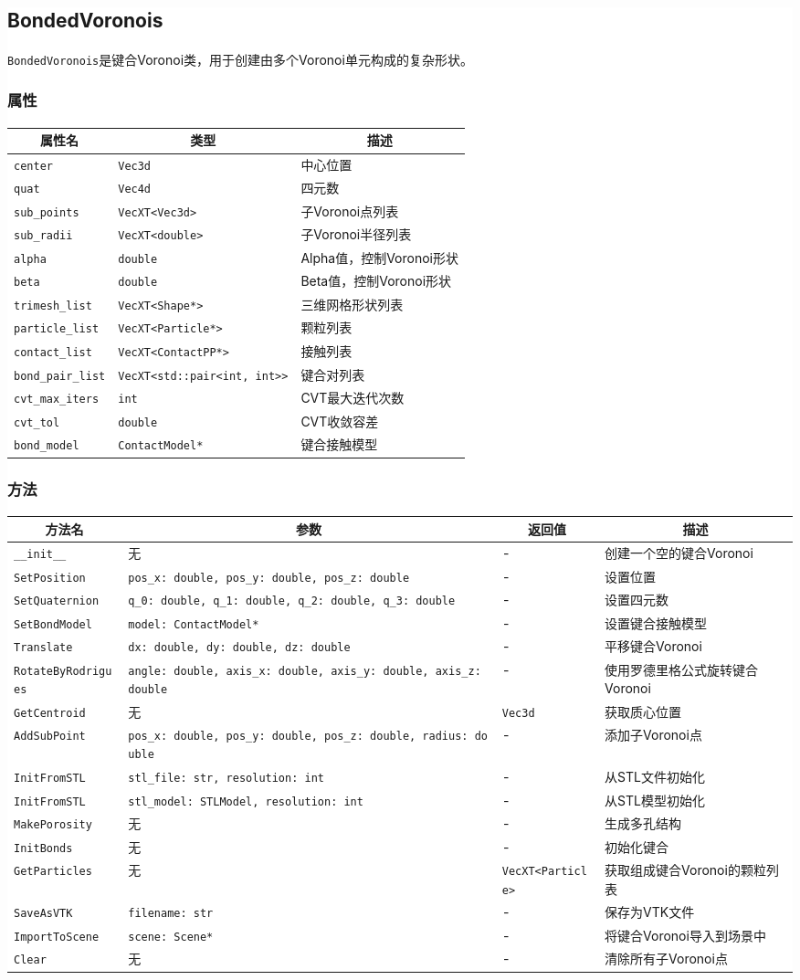 ## BondedVoronois

`BondedVoronois`是键合Voronoi类，用于创建由多个Voronoi单元构成的复杂形状。

### 属性

| 属性名 | 类型 | 描述 |
|--------|------|------|
| `center` | `Vec3d` | 中心位置 |
| `quat` | `Vec4d` | 四元数 |
| `sub_points` | `VecXT<Vec3d>` | 子Voronoi点列表 |
| `sub_radii` | `VecXT<double>` | 子Voronoi半径列表 |
| `alpha` | `double` | Alpha值，控制Voronoi形状 |
| `beta` | `double` | Beta值，控制Voronoi形状 |
| `trimesh_list` | `VecXT<Shape*>` | 三维网格形状列表 |
| `particle_list` | `VecXT<Particle*>` | 颗粒列表 |
| `contact_list` | `VecXT<ContactPP*>` | 接触列表 |
| `bond_pair_list` | `VecXT<std::pair<int, int>>` | 键合对列表 |
| `cvt_max_iters` | `int` | CVT最大迭代次数 |
| `cvt_tol` | `double` | CVT收敛容差 |
| `bond_model` | `ContactModel*` | 键合接触模型 |

### 方法

| 方法名 | 参数 | 返回值 | 描述 |
|--------|------|--------|------|
| `__init__` | 无 | - | 创建一个空的键合Voronoi |
| `SetPosition` | `pos_x: double, pos_y: double, pos_z: double` | - | 设置位置 |
| `SetQuaternion` | `q_0: double, q_1: double, q_2: double, q_3: double` | - | 设置四元数 |
| `SetBondModel` | `model: ContactModel*` | - | 设置键合接触模型 |
| `Translate` | `dx: double, dy: double, dz: double` | - | 平移键合Voronoi |
| `RotateByRodrigues` | `angle: double, axis_x: double, axis_y: double, axis_z: double` | - | 使用罗德里格公式旋转键合Voronoi |
| `GetCentroid` | 无 | `Vec3d` | 获取质心位置 |
| `AddSubPoint` | `pos_x: double, pos_y: double, pos_z: double, radius: double` | - | 添加子Voronoi点 |
| `InitFromSTL` | `stl_file: str, resolution: int` | - | 从STL文件初始化 |
| `InitFromSTL` | `stl_model: STLModel, resolution: int` | - | 从STL模型初始化 |
| `MakePorosity` | 无 | - | 生成多孔结构 |
| `InitBonds` | 无 | - | 初始化键合 |
| `GetParticles` | 无 | `VecXT<Particle>` | 获取组成键合Voronoi的颗粒列表 |
| `SaveAsVTK` | `filename: str` | - | 保存为VTK文件 |
| `ImportToScene` | `scene: Scene*` | - | 将键合Voronoi导入到场景中 |
| `Clear` | 无 | - | 清除所有子Voronoi点 |
